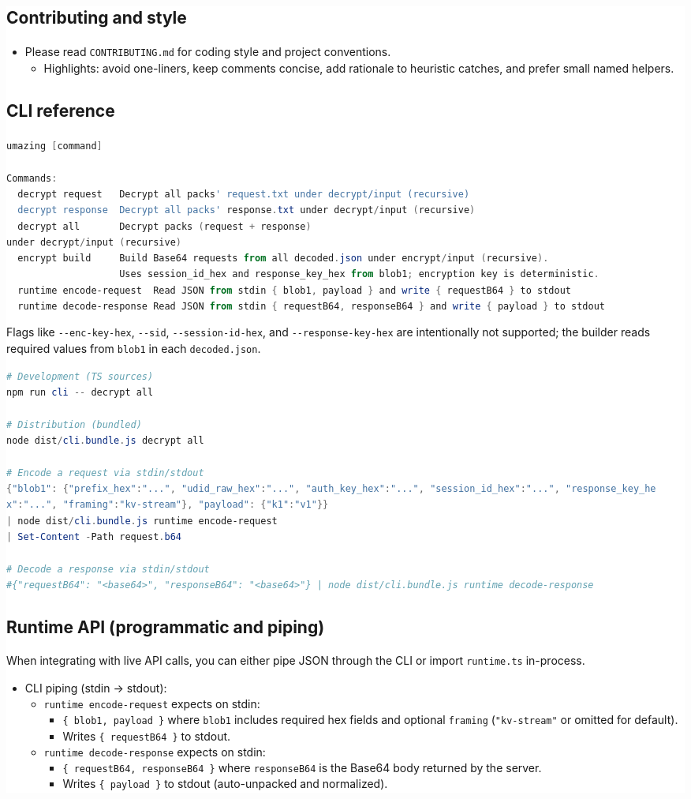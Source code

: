 ## Contributing and style

- Please read `CONTRIBUTING.md` for coding style and project conventions.
  - Highlights: avoid one-liners, keep comments concise, add rationale to heuristic catches, and prefer small named helpers.

## CLI reference

```powershell
umazing [command]

Commands:
  decrypt request   Decrypt all packs' request.txt under decrypt/input (recursive)
  decrypt response  Decrypt all packs' response.txt under decrypt/input (recursive)
  decrypt all       Decrypt packs (request + response)
under decrypt/input (recursive)
  encrypt build     Build Base64 requests from all decoded.json under encrypt/input (recursive).
                    Uses session_id_hex and response_key_hex from blob1; encryption key is deterministic.
  runtime encode-request  Read JSON from stdin { blob1, payload } and write { requestB64 } to stdout
  runtime decode-response Read JSON from stdin { requestB64, responseB64 } and write { payload } to stdout
```

Flags like `--enc-key-hex`, `--sid`, `--session-id-hex`, and `--response-key-hex` are intentionally not supported; the builder reads required values from `blob1` in each `decoded.json`.

```powershell
# Development (TS sources)
npm run cli -- decrypt all

# Distribution (bundled)
node dist/cli.bundle.js decrypt all

# Encode a request via stdin/stdout
{"blob1": {"prefix_hex":"...", "udid_raw_hex":"...", "auth_key_hex":"...", "session_id_hex":"...", "response_key_hex":"...", "framing":"kv-stream"}, "payload": {"k1":"v1"}}
| node dist/cli.bundle.js runtime encode-request
| Set-Content -Path request.b64

# Decode a response via stdin/stdout
#{"requestB64": "<base64>", "responseB64": "<base64>"} | node dist/cli.bundle.js runtime decode-response
```

## Runtime API (programmatic and piping)

When integrating with live API calls, you can either pipe JSON through the CLI or import `runtime.ts` in-process.

- CLI piping (stdin → stdout):
  - `runtime encode-request` expects on stdin:
    - `{ blob1, payload }` where `blob1` includes required hex fields and optional `framing` (`"kv-stream"` or omitted for default).
    - Writes `{ requestB64 }` to stdout.
  - `runtime decode-response` expects on stdin:
    - `{ requestB64, responseB64 }` where `responseB64` is the Base64 body returned by the server.
    - Writes `{ payload }` to stdout (auto-unpacked and normalized).
